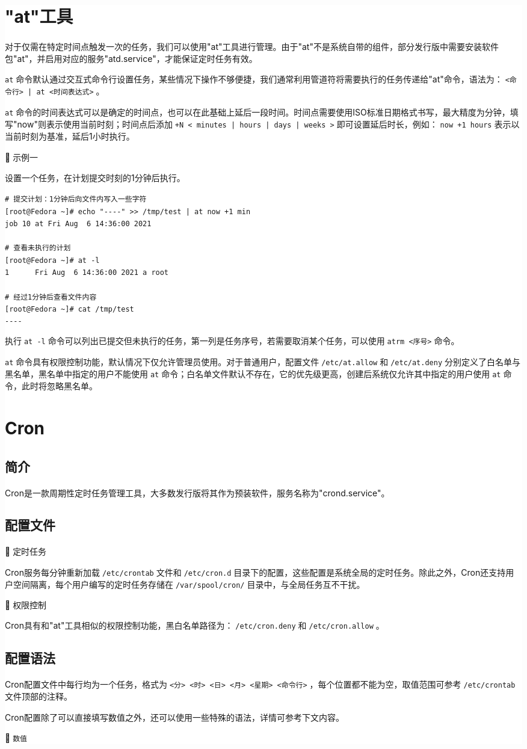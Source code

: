 # "at"工具
对于仅需在特定时间点触发一次的任务，我们可以使用"at"工具进行管理。由于"at"不是系统自带的组件，部分发行版中需要安装软件包"at"，并启用对应的服务"atd.service"，才能保证定时任务有效。

`at` 命令默认通过交互式命令行设置任务，某些情况下操作不够便捷，我们通常利用管道符将需要执行的任务传递给"at"命令，语法为： `<命令行> | at <时间表达式>` 。

`at` 命令的时间表达式可以是确定的时间点，也可以在此基础上延后一段时间。时间点需要使用ISO标准日期格式书写，最大精度为分钟，填写"now"则表示使用当前时刻；时间点后添加 `+N < minutes | hours | days | weeks >` 即可设置延后时长，例如： `now +1 hours` 表示以当前时刻为基准，延后1小时执行。

🔴 示例一

设置一个任务，在计划提交时刻的1分钟后执行。

```text
# 提交计划：1分钟后向文件内写入一些字符
[root@Fedora ~]# echo "----" >> /tmp/test | at now +1 min
job 10 at Fri Aug  6 14:36:00 2021

# 查看未执行的计划
[root@Fedora ~]# at -l
1      Fri Aug  6 14:36:00 2021 a root

# 经过1分钟后查看文件内容
[root@Fedora ~]# cat /tmp/test                           
----
```

执行 `at -l` 命令可以列出已提交但未执行的任务，第一列是任务序号，若需要取消某个任务，可以使用 `atrm <序号>` 命令。

`at` 命令具有权限控制功能，默认情况下仅允许管理员使用。对于普通用户，配置文件 `/etc/at.allow` 和 `/etc/at.deny` 分别定义了白名单与黑名单，黑名单中指定的用户不能使用 `at` 命令；白名单文件默认不存在，它的优先级更高，创建后系统仅允许其中指定的用户使用 `at` 命令，此时将忽略黑名单。

# Cron
## 简介
Cron是一款周期性定时任务管理工具，大多数发行版将其作为预装软件，服务名称为"crond.service"。

## 配置文件
🔷 定时任务

Cron服务每分钟重新加载 `/etc/crontab` 文件和 `/etc/cron.d` 目录下的配置，这些配置是系统全局的定时任务。除此之外，Cron还支持用户空间隔离，每个用户编写的定时任务存储在 `/var/spool/cron/` 目录中，与全局任务互不干扰。

🔷 权限控制

Cron具有和"at"工具相似的权限控制功能，黑白名单路径为： `/etc/cron.deny` 和 `/etc/cron.allow` 。

## 配置语法
Cron配置文件中每行均为一个任务，格式为 `<分> <时> <日> <月> <星期> <命令行>` ，每个位置都不能为空，取值范围可参考 `/etc/crontab` 文件顶部的注释。

Cron配置除了可以直接填写数值之外，还可以使用一些特殊的语法，详情可参考下文内容。

🔶 `数值`
